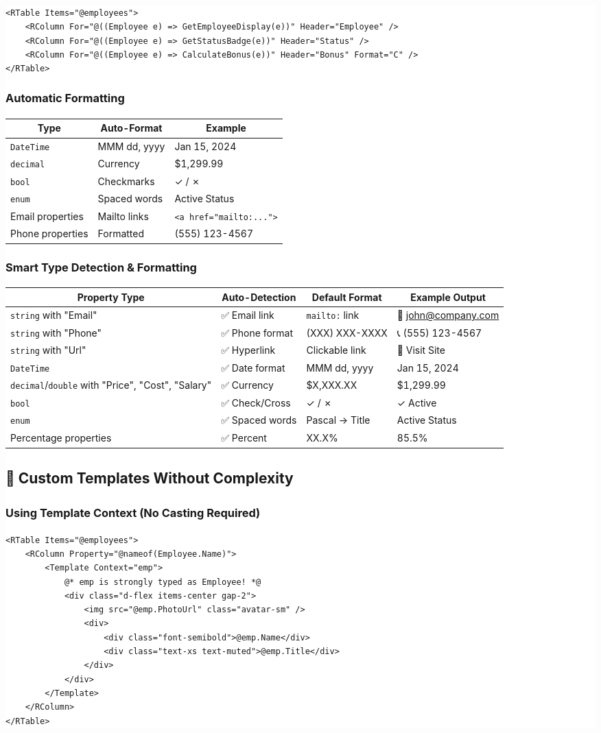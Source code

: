 ```razor
<RTable Items="@employees">
    <RColumn For="@((Employee e) => GetEmployeeDisplay(e))" Header="Employee" />
    <RColumn For="@((Employee e) => GetStatusBadge(e))" Header="Status" />
    <RColumn For="@((Employee e) => CalculateBonus(e))" Header="Bonus" Format="C" />
</RTable>
```

### Automatic Formatting

| Type | Auto-Format | Example |
|------|-------------|---------|
| `DateTime` | MMM dd, yyyy | Jan 15, 2024 |
| `decimal` | Currency | $1,299.99 |
| `bool` | Checkmarks | ✓ / ✗ |
| `enum` | Spaced words | Active Status |
| Email properties | Mailto links | `<a href="mailto:...">` |
| Phone properties | Formatted | (555) 123-4567 |

### Smart Type Detection & Formatting

| Property Type | Auto-Detection | Default Format | Example Output |
|--------------|----------------|----------------|----------------|
| `string` with "Email" | ✅ Email link | `mailto:` link | 📧 john@company.com |
| `string` with "Phone" | ✅ Phone format | (XXX) XXX-XXXX | 📞 (555) 123-4567 |
| `string` with "Url" | ✅ Hyperlink | Clickable link | 🔗 Visit Site |
| `DateTime` | ✅ Date format | MMM dd, yyyy | Jan 15, 2024 |
| `decimal`/`double` with "Price", "Cost", "Salary" | ✅ Currency | $X,XXX.XX | $1,299.99 |
| `bool` | ✅ Check/Cross | ✓ / ✗ | ✓ Active |
| `enum` | ✅ Spaced words | Pascal → Title | Active Status |
| Percentage properties | ✅ Percent | XX.X% | 85.5% |

## 🎨 Custom Templates Without Complexity

### Using Template Context (No Casting Required)
```razor
<RTable Items="@employees">
    <RColumn Property="@nameof(Employee.Name)">
        <Template Context="emp">
            @* emp is strongly typed as Employee! *@
            <div class="d-flex items-center gap-2">
                <img src="@emp.PhotoUrl" class="avatar-sm" />
                <div>
                    <div class="font-semibold">@emp.Name</div>
                    <div class="text-xs text-muted">@emp.Title</div>
                </div>
            </div>
        </Template>
    </RColumn>
</RTable>
```
